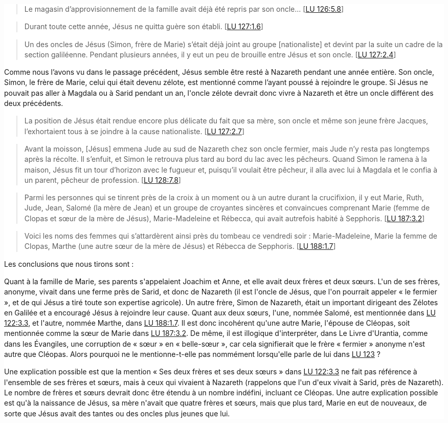 > Le magasin d’approvisionnement de la famille avait déjà été repris par son oncle... <a id="a102_82"></a>[[LU 126:5.8](/fr/The_Urantia_Book/126#p5_8)]

> Durant toute cette année, Jésus ne quitta guère son établi. <a id="a104_87"></a>[[LU 127:1.6](/fr/The_Urantia_Book/127#p1_6)]

> Un des oncles de Jésus (Simon, frère de Marie) s’était déjà joint au groupe [nationaliste] et devint par la suite un cadre de la section galiléenne. Pendant plusieurs années, il y eut un peu de brouille entre Jésus et son oncle. <a id="a106_273"></a>[[LU 127:2.4](/fr/The_Urantia_Book/127#p2_4)]

Comme nous l’avons vu dans le passage précédent, Jésus semble être resté à Nazareth pendant une année entière. Son oncle, Simon, le frère de Marie, celui qui était devenu zélote, est mentionné comme l’ayant poussé à rejoindre le groupe. Si Jésus ne pouvait pas aller à Magdala ou à Sarid pendant un an, l'oncle zélote devrait donc vivre à Nazareth et être un oncle différent des deux précédents.

> La position de Jésus était rendue encore plus délicate du fait que sa mère, son oncle et même son jeune frère Jacques, l’exhortaient tous à se joindre à la cause nationaliste. <a id="a110_156"></a>[[LU 127:2.7](/fr/The_Urantia_Book/127#p2_7)]

> Avant la moisson, [Jésus] emmena Jude au sud de Nazareth chez son oncle fermier, mais Jude n’y resta pas longtemps après la récolte. Il s’enfuit, et Simon le retrouva plus tard au bord du lac avec les pêcheurs. Quand Simon le ramena à la maison, Jésus fit un tour d’horizon avec le fugueur et, puisqu’il voulait être pêcheur, il alla avec lui à Magdala et le confia à un parent, pêcheur de profession. <a id="a112_476"></a>[[LU 128:7.8](/fr/The_Urantia_Book/128#p7_8)]

> Parmi les personnes qui se tinrent près de la croix à un moment ou à un autre durant la crucifixion, il y eut Marie, Ruth, Jude, Jean, Salomé (la mère de Jean) et un groupe de croyantes sincères et convaincues comprenant Marie (femme de Clopas et sœur de la mère de Jésus), Marie-Madeleine et Rébecca, qui avait autrefois habité à Sepphoris. <a id="a114_289"></a>[[LU 187:3.2](/fr/The_Urantia_Book/187#p3_2)]

> Voici les noms des femmes qui s’attardèrent ainsi près du tombeau ce vendredi soir : Marie-Madeleine, Marie la femme de Clopas, Marthe (une autre sœur de la mère de Jésus) et Rébecca de Sepphoris. <a id="a116_194"></a>[[LU 188:1.7](/fr/The_Urantia_Book/188#p1_7)]

Les conclusions que nous tirons sont :

Quant à la famille de Marie, ses parents s'appelaient Joachim et Anne, et elle avait deux frères et deux sœurs. L'un de ses frères, anonyme, vivait dans une ferme près de Sarid, et donc de Nazareth (il est l'oncle de Jésus, que l'on pourrait appeler « le fermier », et de qui Jésus a tiré toute son expertise agricole). Un autre frère, Simon de Nazareth, était un important dirigeant des Zélotes en Galilée et a encouragé Jésus à rejoindre leur cause. Quant aux deux sœurs, l'une, nommée Salomé, est mentionnée dans [LU 122:3.3](/fr/The_Urantia_Book/122#p3_3), et l'autre, nommée Marthe, dans [LU 188:1.7](/fr/The_Urantia_Book/188#p1_7). Il est donc incohérent qu'une autre Marie, l'épouse de Cléopas, soit mentionnée comme la sœur de Marie dans [LU 187:3.2](/fr/The_Urantia_Book/187#p3_2). De même, il est illogique d'interpréter, dans Le Livre d'Urantia, comme dans les Évangiles, une corruption de « sœur » en « belle-sœur », car cela signifierait que le frère « fermier » anonyme n'est autre que Cléopas. Alors pourquoi ne le mentionne-t-elle pas nommément lorsqu'elle parle de lui dans [LU 123](/fr/The_Urantia_Book/123) ?

Une explication possible est que la mention « Ses deux frères et ses deux sœurs » dans [LU 122:3.3](/fr/The_Urantia_Book/122#p3_3) ne fait pas référence à l'ensemble de ses frères et sœurs, mais à ceux qui vivaient à Nazareth (rappelons que l'un d'eux vivait à Sarid, près de Nazareth). Le nombre de frères et sœurs devrait donc être étendu à un nombre indéfini, incluant ce Cléopas. Une autre explication possible est qu'à la naissance de Jésus, sa mère n'avait que quatre frères et sœurs, mais que plus tard, Marie en eut de nouveaux, de sorte que Jésus avait des tantes ou des oncles plus jeunes que lui.


[^1]: Este libro es la novela [«Jesús de Nazaret»](/fr/book/Jan_Herca/Jesus_of_Nazareth), una biografía sobre el Maestro basada en _El Libro de Urantia_ que está en preparación por el autor.